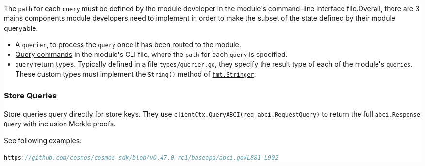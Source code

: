 The `path` for each `query` must be defined by the module developer in the module's [command-line interface file](09-module-interfaces.md#query-commands).Overall, there are 3 mains components module developers need to implement in order to make the subset of the state defined by their module queryable:

* A [`querier`](04-query-services.md#query-services), to process the `query` once it has been [routed to the module](../../develop/advanced-concepts/00-baseapp.md#grpc-query-router).
* [Query commands](09-module-interfaces.md#query-commands) in the module's CLI file, where the `path` for each `query` is specified.
* `query` return types. Typically defined in a file `types/querier.go`, they specify the result type of each of the module's `queries`. These custom types must implement the `String()` method of [`fmt.Stringer`](https://pkg.go.dev/fmt#Stringer).

### Store Queries

Store queries query directly for store keys. They use `clientCtx.QueryABCI(req abci.RequestQuery)` to return the full `abci.ResponseQuery` with inclusion Merkle proofs.

See following examples:

```go reference
https://github.com/cosmos/cosmos-sdk/blob/v0.47.0-rc1/baseapp/abci.go#L881-L902
```
